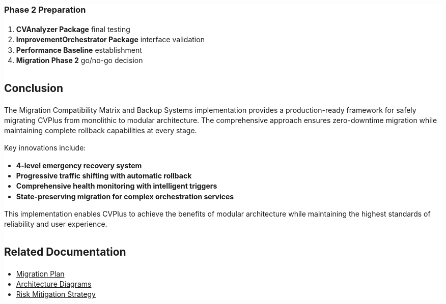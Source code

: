 ### Phase 2 Preparation
1. **CVAnalyzer Package** final testing
2. **ImprovementOrchestrator Package** interface validation
3. **Performance Baseline** establishment
4. **Migration Phase 2** go/no-go decision

## Conclusion

The Migration Compatibility Matrix and Backup Systems implementation provides a production-ready framework for safely migrating CVPlus from monolithic to modular architecture. The comprehensive approach ensures zero-downtime migration while maintaining complete rollback capabilities at every stage.

Key innovations include:
- **4-level emergency recovery system**
- **Progressive traffic shifting with automatic rollback**
- **Comprehensive health monitoring with intelligent triggers**
- **State-preserving migration for complex orchestration services**

This implementation enables CVPlus to achieve the benefits of modular architecture while maintaining the highest standards of reliability and user experience.

## Related Documentation

- [Migration Plan](/Users/gklainert/Documents/cvplus/docs/plans/2025-08-27-migration-compatibility-matrix-backup-systems-plan.md)
- [Architecture Diagrams](/Users/gklainert/Documents/cvplus/docs/diagrams/2025-08-27-migration-compatibility-matrix-architecture.mermaid)
- [Risk Mitigation Strategy](/Users/gklainert/Documents/cvplus/docs/diagrams/2025-08-27-risk-mitigation-strategy.mermaid)